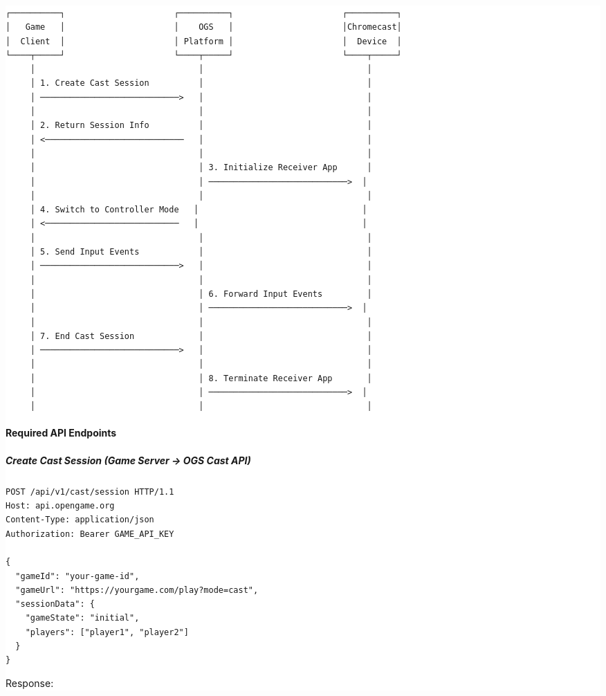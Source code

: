 ```
┌──────────┐                      ┌──────────┐                      ┌──────────┐
│   Game   │                      │    OGS   │                      │Chromecast│
│  Client  │                      │ Platform │                      │  Device  │
└────┬─────┘                      └────┬─────┘                      └────┬─────┘
     │                                 │                                 │
     │ 1. Create Cast Session          │                                 │
     │ ────────────────────────────>   │                                 │
     │                                 │                                 │
     │ 2. Return Session Info          │                                 │
     │ <────────────────────────────   │                                 │
     │                                 │                                 │
     │                                 │ 3. Initialize Receiver App      │
     │                                 │ ────────────────────────────>  │
     │                                 │                                 │
     │ 4. Switch to Controller Mode   │                                 │
     │ <───────────────────────────   │                                 │
     │                                 │                                 │
     │ 5. Send Input Events            │                                 │
     │ ────────────────────────────>   │                                 │
     │                                 │                                 │
     │                                 │ 6. Forward Input Events         │
     │                                 │ ────────────────────────────>  │
     │                                 │                                 │
     │ 7. End Cast Session             │                                 │
     │ ────────────────────────────>   │                                 │
     │                                 │                                 │
     │                                 │ 8. Terminate Receiver App       │
     │                                 │ ────────────────────────────>  │
     │                                 │                                 │
```

#### Required API Endpoints

##### Create Cast Session (Game Server → OGS Cast API)

```http
POST /api/v1/cast/session HTTP/1.1
Host: api.opengame.org
Content-Type: application/json
Authorization: Bearer GAME_API_KEY

{
  "gameId": "your-game-id",
  "gameUrl": "https://yourgame.com/play?mode=cast",
  "sessionData": {
    "gameState": "initial",
    "players": ["player1", "player2"]
  }
}
```

Response:
